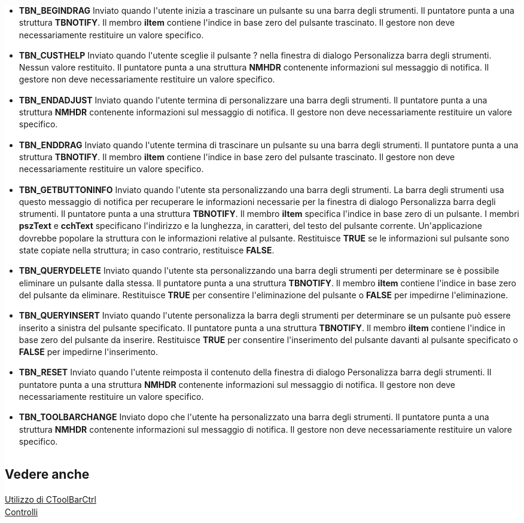 -   **TBN\_BEGINDRAG** Inviato quando l'utente inizia a trascinare un pulsante su una barra degli strumenti. Il puntatore punta a una struttura **TBNOTIFY**. Il membro **iItem** contiene l'indice in base zero del pulsante trascinato. Il gestore non deve necessariamente restituire un valore specifico.  
  
-   **TBN\_CUSTHELP** Inviato quando l'utente sceglie il pulsante ? nella finestra di dialogo Personalizza barra degli strumenti. Nessun valore restituito. Il puntatore punta a una struttura **NMHDR** contenente informazioni sul messaggio di notifica. Il gestore non deve necessariamente restituire un valore specifico.  
  
-   **TBN\_ENDADJUST** Inviato quando l'utente termina di personalizzare una barra degli strumenti. Il puntatore punta a una struttura **NMHDR** contenente informazioni sul messaggio di notifica. Il gestore non deve necessariamente restituire un valore specifico.  
  
-   **TBN\_ENDDRAG** Inviato quando l'utente termina di trascinare un pulsante su una barra degli strumenti. Il puntatore punta a una struttura **TBNOTIFY**. Il membro **iItem** contiene l'indice in base zero del pulsante trascinato. Il gestore non deve necessariamente restituire un valore specifico.  
  
-   **TBN\_GETBUTTONINFO** Inviato quando l'utente sta personalizzando una barra degli strumenti. La barra degli strumenti usa questo messaggio di notifica per recuperare le informazioni necessarie per la finestra di dialogo Personalizza barra degli strumenti. Il puntatore punta a una struttura **TBNOTIFY**. Il membro **iItem** specifica l'indice in base zero di un pulsante. I membri **pszText** e **cchText** specificano l'indirizzo e la lunghezza, in caratteri, del testo del pulsante corrente. Un'applicazione dovrebbe popolare la struttura con le informazioni relative al pulsante. Restituisce **TRUE** se le informazioni sul pulsante sono state copiate nella struttura; in caso contrario, restituisce **FALSE**.  
  
-   **TBN\_QUERYDELETE** Inviato quando l'utente sta personalizzando una barra degli strumenti per determinare se è possibile eliminare un pulsante dalla stessa. Il puntatore punta a una struttura **TBNOTIFY**. Il membro **iItem** contiene l'indice in base zero del pulsante da eliminare. Restituisce **TRUE** per consentire l'eliminazione del pulsante o **FALSE** per impedirne l'eliminazione.  
  
-   **TBN\_QUERYINSERT** Inviato quando l'utente personalizza la barra degli strumenti per determinare se un pulsante può essere inserito a sinistra del pulsante specificato. Il puntatore punta a una struttura **TBNOTIFY**. Il membro **iItem** contiene l'indice in base zero del pulsante da inserire. Restituisce **TRUE** per consentire l'inserimento del pulsante davanti al pulsante specificato o **FALSE** per impedirne l'inserimento.  
  
-   **TBN\_RESET** Inviato quando l'utente reimposta il contenuto della finestra di dialogo Personalizza barra degli strumenti. Il puntatore punta a una struttura **NMHDR** contenente informazioni sul messaggio di notifica. Il gestore non deve necessariamente restituire un valore specifico.  
  
-   **TBN\_TOOLBARCHANGE** Inviato dopo che l'utente ha personalizzato una barra degli strumenti. Il puntatore punta a una struttura **NMHDR** contenente informazioni sul messaggio di notifica. Il gestore non deve necessariamente restituire un valore specifico.  
  
## Vedere anche  
 [Utilizzo di CToolBarCtrl](../mfc/using-ctoolbarctrl.md)   
 [Controlli](../mfc/controls-mfc.md)